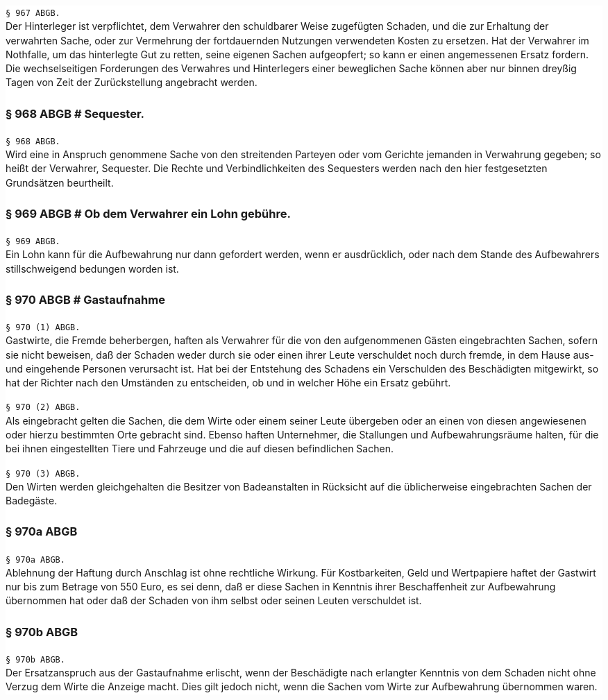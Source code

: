 `§ 967 ABGB.`  
Der Hinterleger ist verpflichtet, dem Verwahrer den schuldbarer Weise zugefügten Schaden, und die zur Erhaltung der verwahrten Sache, oder zur Vermehrung der fortdauernden Nutzungen verwendeten Kosten zu ersetzen. Hat der Verwahrer im Nothfalle, um das hinterlegte Gut zu retten, seine eigenen Sachen aufgeopfert; so kann er einen angemessenen Ersatz fordern. Die wechselseitigen Forderungen des Verwahres und Hinterlegers einer beweglichen Sache können aber nur binnen dreyßig Tagen von Zeit der Zurückstellung angebracht werden.

### § 968 ABGB # Sequester.

`§ 968 ABGB.`  
Wird eine in Anspruch genommene Sache von den streitenden Parteyen oder vom Gerichte jemanden in Verwahrung gegeben; so heißt der Verwahrer, Sequester. Die Rechte und Verbindlichkeiten des Sequesters werden nach den hier festgesetzten Grundsätzen beurtheilt.

### § 969 ABGB # Ob dem Verwahrer ein Lohn gebühre.

`§ 969 ABGB.`  
Ein Lohn kann für die Aufbewahrung nur dann gefordert werden, wenn er ausdrücklich, oder nach dem Stande des Aufbewahrers stillschweigend bedungen worden ist.

### § 970 ABGB # Gastaufnahme

`§ 970 (1) ABGB.`  
Gastwirte, die Fremde beherbergen, haften als Verwahrer für die von den aufgenommenen Gästen eingebrachten Sachen, sofern sie nicht beweisen, daß der Schaden weder durch sie oder einen ihrer Leute verschuldet noch durch fremde, in dem Hause aus- und eingehende Personen verursacht ist. Hat bei der Entstehung des Schadens ein Verschulden des Beschädigten mitgewirkt, so hat der Richter nach den Umständen zu entscheiden, ob und in welcher Höhe ein Ersatz gebührt.

`§ 970 (2) ABGB.`  
Als eingebracht gelten die Sachen, die dem Wirte oder einem seiner Leute übergeben oder an einen von diesen angewiesenen oder hierzu bestimmten Orte gebracht sind. Ebenso haften Unternehmer, die Stallungen und Aufbewahrungsräume halten, für die bei ihnen eingestellten Tiere und Fahrzeuge und die auf diesen befindlichen Sachen.

`§ 970 (3) ABGB.`  
Den Wirten werden gleichgehalten die Besitzer von Badeanstalten in Rücksicht auf die üblicherweise eingebrachten Sachen der Badegäste.

### § 970a ABGB

`§ 970a ABGB.`  
Ablehnung der Haftung durch Anschlag ist ohne rechtliche Wirkung. Für Kostbarkeiten, Geld und Wertpapiere haftet der Gastwirt nur bis zum Betrage von 550 Euro, es sei denn, daß er diese Sachen in Kenntnis ihrer Beschaffenheit zur Aufbewahrung übernommen hat oder daß der Schaden von ihm selbst oder seinen Leuten verschuldet ist.

### § 970b ABGB

`§ 970b ABGB.`  
Der Ersatzanspruch aus der Gastaufnahme erlischt, wenn der Beschädigte nach erlangter Kenntnis von dem Schaden nicht ohne Verzug dem Wirte die Anzeige macht. Dies gilt jedoch nicht, wenn die Sachen vom Wirte zur Aufbewahrung übernommen waren.
